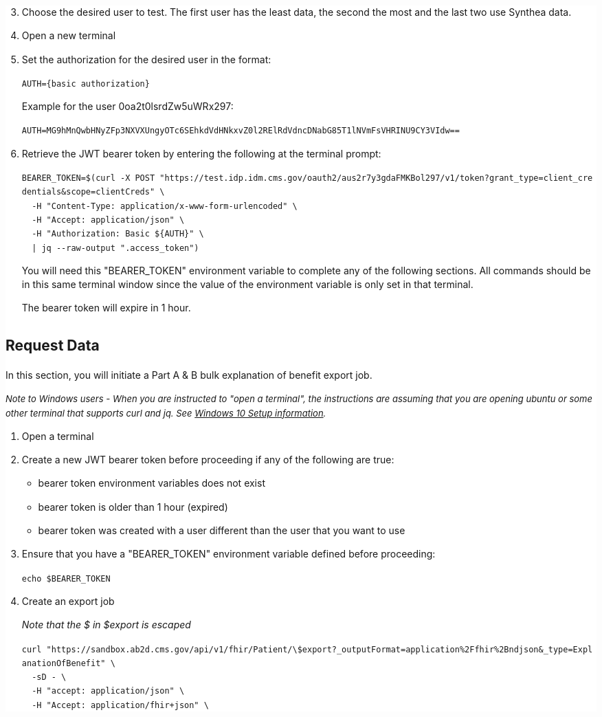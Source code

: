3. Choose the desired user to test. The first user has the least data, the second the most and the last two use Synthea data.

4. Open a new terminal

5. Set the authorization for the desired user in the format:

   ```AUTH={basic authorization}```

   Example for the user 0oa2t0lsrdZw5uWRx297:

   ```AUTH=MG9hMnQwbHNyZFp3NXVXUngyOTc6SEhkdVdHNkxvZ0l2RElRdVdncDNabG85T1lNVmFsVHRINU9CY3VIdw==```

6. Retrieve the JWT bearer token by entering the following at the terminal prompt:

   ```
   BEARER_TOKEN=$(curl -X POST "https://test.idp.idm.cms.gov/oauth2/aus2r7y3gdaFMKBol297/v1/token?grant_type=client_credentials&scope=clientCreds" \
     -H "Content-Type: application/x-www-form-urlencoded" \
     -H "Accept: application/json" \
     -H "Authorization: Basic ${AUTH}" \
     | jq --raw-output ".access_token")
   ```

   You will need this "BEARER_TOKEN" environment variable to complete any of the following sections. All commands should
   be in this same terminal window since the value of the environment variable is only set in that terminal.

   The bearer token will expire in 1 hour.

## Request Data

In this section, you will initiate a Part A & B bulk explanation of benefit export job.

<i style="font-size: small">Note to Windows users - When you are instructed to "open a terminal", the instructions are assuming that you are
opening ubuntu or some other terminal that supports curl and jq. See [Windows 10 Setup information](setup-windows.html).</i>

1. Open a terminal

2. Create a new JWT bearer token before proceeding if any of the following are true:

   - bearer token environment variables does not exist
    
   - bearer token is older than 1 hour (expired)
    
   - bearer token was created with a user different than the user that you want to use
    
3. Ensure that you have a "BEARER_TOKEN" environment variable defined before proceeding:

   ```
   echo $BEARER_TOKEN
   ```
    
4. Create an export job

   <i>Note that the $ in $export is escaped</i>

   ```
   curl "https://sandbox.ab2d.cms.gov/api/v1/fhir/Patient/\$export?_outputFormat=application%2Ffhir%2Bndjson&_type=ExplanationOfBenefit" \
     -sD - \
     -H "accept: application/json" \
     -H "Accept: application/fhir+json" \